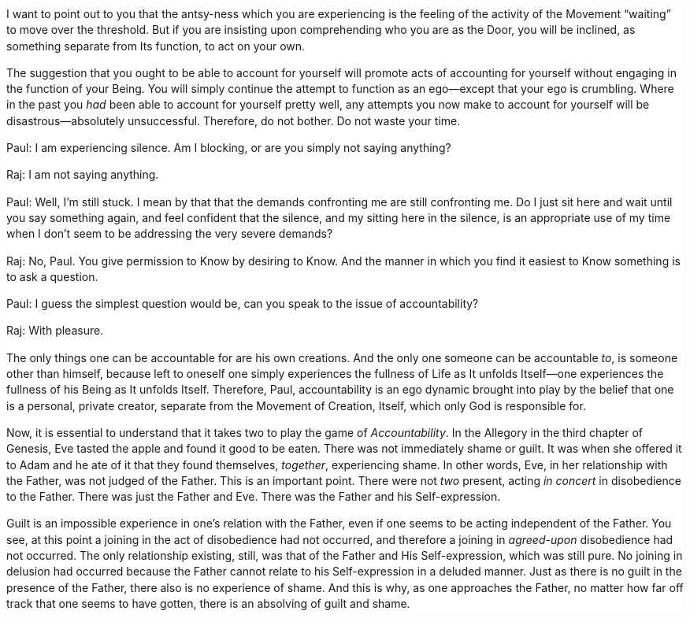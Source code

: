 I want to point out to you that the antsy-ness which you are
experiencing is the feeling of the activity of the Movement “waiting” to
move over the threshold. But if you are insisting upon comprehending who
you are as the Door, you will be inclined, as something separate from
Its function, to act on your own.

The suggestion that you ought to be able to account for yourself will
promote acts of accounting for yourself without engaging in the function
of your Being. You will simply continue the attempt to function as an
ego—except that your ego is crumbling. Where in the past you *had* been
able to account for yourself pretty well, any attempts you now make to
account for yourself will be disastrous—absolutely unsuccessful.
Therefore, do not bother. Do not waste your time.

Paul: I am experiencing silence. Am I blocking, or are you simply not
saying anything?

Raj: I am not saying anything.

Paul: Well, I’m still stuck. I mean by that that the demands confronting
me are still confronting me. Do I just sit here and wait until you say
something again, and feel confident that the silence, and my sitting
here in the silence, is an appropriate use of my time when I don’t seem
to be addressing the very severe demands?

Raj: No, Paul. You give permission to Know by desiring to Know. And the
manner in which you find it easiest to Know something is to ask a
question.

Paul: I guess the simplest question would be, can you speak to the issue
of accountability?

Raj: With pleasure.

The only things one can be accountable for are his own creations. And
the only one someone can be accountable *to*, is someone other than
himself, because left to oneself one simply experiences the fullness of
Life as It unfolds Itself—one experiences the fullness of his Being as
It unfolds Itself. Therefore, Paul, accountability is an ego dynamic
brought into play by the belief that one is a personal, private creator,
separate from the Movement of Creation, Itself, which only God is
responsible for.

Now, it is essential to understand that it takes two to play the game of
*Accountability*. In the Allegory in the third chapter of Genesis, Eve
tasted the apple and found it good to be eaten. There was not
immediately shame or guilt. It was when she offered it to Adam and he
ate of it that they found themselves, *together*, experiencing shame. In
other words, Eve, in her relationship with the Father, was not judged of
the Father. This is an important point. There were not *two* present,
acting *in concert* in disobedience to the Father. There was just the
Father and Eve. There was the Father and his Self-expression.

Guilt is an impossible experience in one’s relation with the Father,
even if one seems to be acting independent of the Father. You see, at
this point a joining in the act of disobedience had not occurred, and
therefore a joining in *agreed-upon* disobedience had not occurred. The
only relationship existing, still, was that of the Father and His
Self-expression, which was still pure. No joining in delusion had
occurred because the Father cannot relate to his Self-expression in a
deluded manner. Just as there is no guilt in the presence of the Father,
there also is no experience of shame. And this is why, as one approaches
the Father, no matter how far off track that one seems to have gotten,
there is an absolving of guilt and shame.
